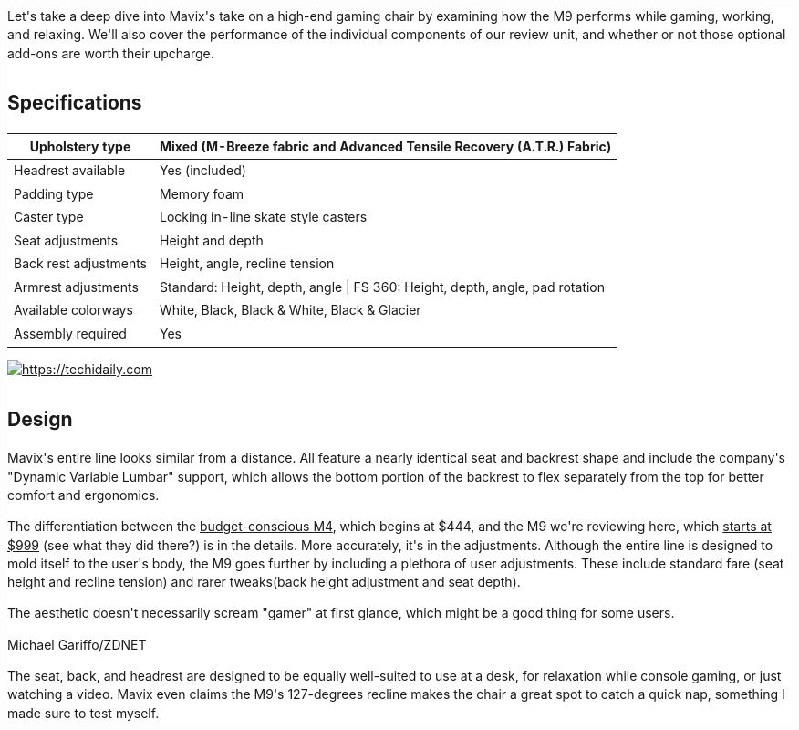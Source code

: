 Let's take a deep dive into Mavix's take on a high-end gaming chair by examining how the M9 performs while gaming, working, and relaxing. We'll also cover the performance of the individual components of our review unit, and whether or not those optional add-ons are worth their upcharge.

## Specifications

| Upholstery type       | Mixed (M-Breeze fabric and Advanced Tensile Recovery (A.T.R.) Fabric)        |
| --------------------- | ---------------------------------------------------------------------------- |
| Headrest available    | Yes (included)                                                               |
| Padding type          | Memory foam                                                                  |
| Caster type           | Locking in-line skate style casters                                          |
| Seat adjustments      | Height and depth                                                             |
| Back rest adjustments | Height, angle, recline tension                                               |
| Armrest adjustments   | Standard: Height, depth, angle \| FS 360: Height, depth, angle, pad rotation |
| Available colorways   | White, Black, Black & White, Black & Glacier                                 |
| Assembly required     | Yes                                                                          |


<a href="https://appsumo.8odi.net/c/5597632/2129739/7443" target="_top" id="2129739">
  <img src="//a.impactradius-go.com/display-ad/7443-2129739" border="0" alt="https://techidaily.com" width="728" height="90"/>
</a>
<img height="0" width="0" src="https://appsumo.8odi.net/i/5597632/2129739/7443" style="position:absolute;visibility:hidden;" border="0" />


##  Design  

Mavix's entire line looks similar from a distance. All feature a nearly identical seat and backrest shape and include the company's "Dynamic Variable Lumbar" support, which allows the bottom portion of the backrest to flex separately from the top for better comfort and ergonomics. 

The differentiation between the [budget-conscious M4](https://buy.geni.us/Proxy.ashx?TSID=368250&GR%5FURL=https%3A%2F%2Fwww.amazon.com%2FMAVIX-M4-Gaming-Chair-Black%2Fdp%2FB09PGQDM7S%3Ftag%3Dzd-buy-button-20%26ascsubtag%3D%5F%5FCOM%5FCLICK%5FID%5F%5F%7Cec691aba-067f-4058-b406-c172e22e5afb%7Cdtp&dtb=1), which begins at $444, and the M9 we're reviewing here, which [starts at $999](https://buy.geni.us/Proxy.ashx?TSID=368250&GR%5FURL=https%3A%2F%2Fwww.amazon.com%2FMAVIX-M9-Gaming-Chair-Black%2Fdp%2FB09MDWBB99%3Ftag%3Dzd-buy-button-20%26ascsubtag%3D%5F%5FCOM%5FCLICK%5FID%5F%5F%7Cec691aba-067f-4058-b406-c172e22e5afb%7Cdtp&dtb=1) (see what they did there?) is in the details. More accurately, it's in the adjustments. Although the entire line is designed to mold itself to the user's body, the M9 goes further by including a plethora of user adjustments. These include standard fare (seat height and recline tension) and rarer tweaks(back height adjustment and seat depth).

The aesthetic doesn't necessarily scream "gamer" at first glance, which might be a good thing for some users.

Michael Gariffo/ZDNET

The seat, back, and headrest are designed to be equally well-suited to use at a desk, for relaxation while console gaming, or just watching a video. Mavix even claims the M9's 127-degrees recline makes the chair a great spot to catch a quick nap, something I made sure to test myself.
